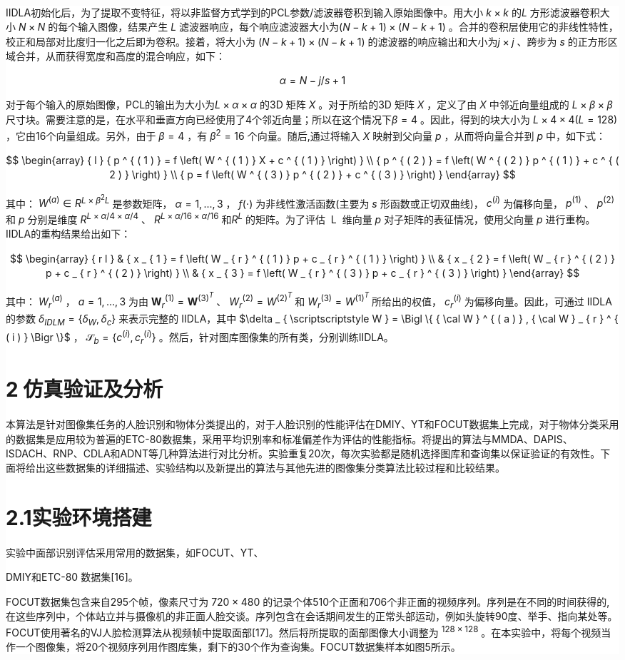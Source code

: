 IIDLA初始化后，为了提取不变特征，将以非监督方式学到的PCL参数/滤波器卷积到输入原始图像中。用大小 $k \times k$ 的$L$ 方形滤波器卷积大小 $N \times N$ 的每个输入图像，结果产生 $L$ 滤波器响应，每个响应滤波器大小为$\left( N - k + 1 \right) \times \left( N - k + 1 \right)$ 。合并的卷积层使用它的非线性特性，校正和局部对比度归一化之后即为卷积。接着，将大小为 $\left( N - k + 1 \right) \times \left( N - k + 1 \right)$ 的滤波器的响应输出和大小为$j \times j$ 、跨步为 $s$ 的正方形区域合并，从而获得宽度和高度的混合响应，如下：

$$
\alpha = N - j / s + 1
$$

对于每个输入的原始图像，PCL的输出为大小为$L \times \alpha \times \alpha$ 的3D 矩阵 $X$ 。对于所给的3D 矩阵 $X$ ，定义了由 $X$ 中邻近向量组成的 $\scriptstyle L \times \beta \times \beta$ 尺寸块。需要注意的是，在水平和垂直方向已经使用了4个邻近向量；所以在这个情况下$\beta = 4$ 。因此，得到的块大小为 $L \times 4 \times 4 ( L = 1 2 8 )$ ，它由16个向量组成。另外，由于 $\beta = 4$ ，有 $\beta ^ { 2 } = 1 6$ 个向量。随后,通过将输入 $X$ 映射到父向量 $p$ ，从而将向量合并到 $p$ 中，如下式：

$$
\begin{array} { l } { p ^ { ( 1 ) } = f \left( W ^ { ( 1 ) } X + c ^ { ( 1 ) } \right) } \\ { p ^ { ( 2 ) } = f \left( W ^ { ( 2 ) } p ^ { ( 1 ) } + c ^ { ( 2 ) } \right) } \\ { p = f \left( W ^ { ( 3 ) } p ^ { ( 2 ) } + c ^ { ( 3 ) } \right) } \end{array}
$$

其中： $W ^ { ( a ) } \in R ^ { L \times \beta ^ { 2 } L }$ 是参数矩阵， $\alpha { = } 1 , . . . , 3$ ， $f \left( \cdot \right)$ 为非线性激活函数(主要为 $s$ 形函数或正切双曲线)， $c ^ { ( i ) }$ 为偏移向量， $p ^ { ( 1 ) }$ 、 $p ^ { ( 2 ) }$ 和 $p$ 分别是维度 $R ^ { L \times \alpha / 4 \times \alpha / 4 }$ 、 $R ^ { L \times \alpha / 1 6 \times \alpha / 1 6 }$ 和$R ^ { L }$ 的矩阵。为了评估 $\mathrm { ~ L ~ }$ 维向量 $p$ 对子矩阵的表征情况，使用父向量 $p$ 进行重构。IIDLA的重构结果给出如下：

$$
\begin{array} { r l } & { x _ { 1 } = f \left( W _ { r } ^ { ( 1 ) } p + c _ { r } ^ { ( 1 ) } \right) } \\ & { x _ { 2 } = f \left( W _ { r } ^ { ( 2 ) } p + c _ { r } ^ { ( 2 ) } \right) } \\ & { x _ { 3 } = f \left( W _ { r } ^ { ( 3 ) } p + c _ { r } ^ { ( 3 ) } \right) } \end{array}
$$

其中： $W _ { r } ^ { ( a ) }$ ， $a = 1 , \ldots , 3$ 为由 $\boldsymbol { W } _ { r } ^ { ( 1 ) } = \boldsymbol { W } ^ { ( 3 ) ^ { T } }$ 、 $W _ { r } ^ { ( 2 ) } = W ^ { \left( 2 \right) ^ { T } }$ 和 $W _ { r } ^ { ( 3 ) } = W ^ { ( 1 ) ^ { T } }$ 所给出的权值， $c _ { r } ^ { ( i ) }$ 为偏移向量。因此，可通过 IIDLA 的参数 $\delta _ { I D L M } = \left\{ \delta _ { { \scriptscriptstyle W } } , \delta _ { { \scriptscriptstyle c } } \right\}$ 来表示完整的 IIDLA，其中 $\delta _ { \scriptscriptstyle W } = \Bigl \{ { \cal W } ^ { ( a ) } , { \cal W } _ { r } ^ { ( i ) } \Bigr \}$ ， $\mathcal { S } _ { b } = \left\{ c ^ { ( i ) } , c _ { r } ^ { ( i ) } \right\}$ 。然后，针对图库图像集的所有类，分别训练IIDLA。

# 2 仿真验证及分析

本算法是针对图像集任务的人脸识别和物体分类提出的，对于人脸识别的性能评估在DMIY、YT和FOCUT数据集上完成，对于物体分类采用的数据集是应用较为普遍的ETC-80数据集，采用平均识别率和标准偏差作为评估的性能指标。将提出的算法与MMDA、DAPIS、ISDACH、RNP、CDLA和ADNT等几种算法进行对比分析。实验重复20次，每次实验都是随机选择图库和查询集以保证验证的有效性。下面将给出这些数据集的详细描述、实验结构以及新提出的算法与其他先进的图像集分类算法比较过程和比较结果。

# 2.1实验环境搭建

实验中面部识别评估采用常用的数据集，如FOCUT、YT、

DMIY和ETC-80 数据集[16]。

FOCUT数据集包含来自295个帧，像素尺寸为 $7 2 0 { \times } 4 8 0$ 的记录个体510个正面和706个非正面的视频序列。序列是在不同的时间获得的,在这些序列中，个体站立并与摄像机的非正面人脸交谈。序列包含在会话期间发生的正常头部运动，例如头旋转90度、举手、指向某处等。FOCUT使用著名的VJ人脸检测算法从视频帧中提取面部[17]。然后将所提取的面部图像大小调整为 $^ { 1 2 8 \times 1 2 8 }$ 。在本实验中，将每个视频当作一个图像集，将20个视频序列用作图库集，剩下的30个作为查询集。FOCUT数据集样本如图5所示。
